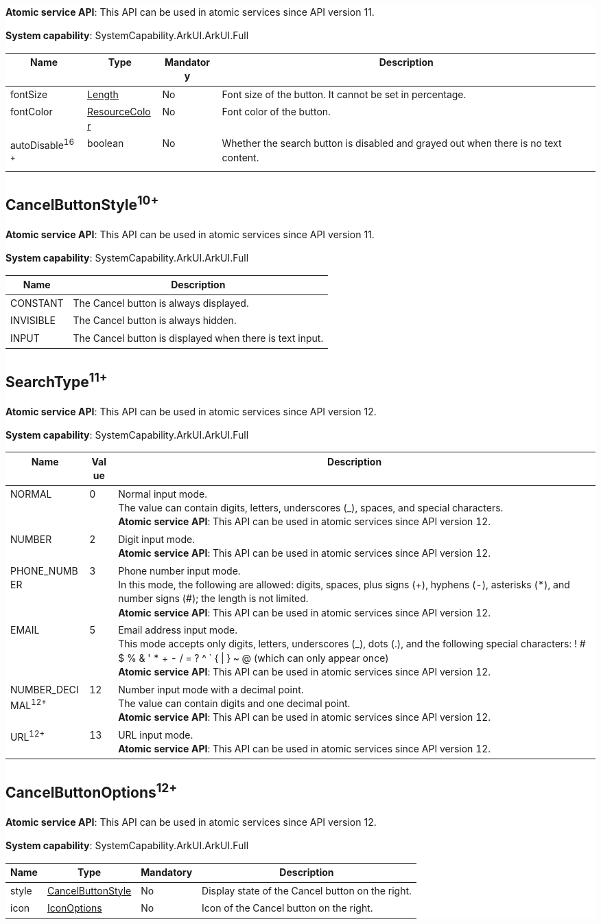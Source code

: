 **Atomic service API**: This API can be used in atomic services since API version 11.

**System capability**: SystemCapability.ArkUI.ArkUI.Full

| Name   | Type                                  | Mandatory| Description        |
| --------- | ------------------------------------------ | ---- | ---------------- |
| fontSize  | [Length](ts-types.md#length)               | No  | Font size of the button. It cannot be set in percentage.|
| fontColor | [ResourceColor](ts-types.md#resourcecolor) | No  | Font color of the button.|
| autoDisable<sup>16+</sup>  | boolean                   | No | Whether the search button is disabled and grayed out when there is no text content.|

## CancelButtonStyle<sup>10+</sup>

**Atomic service API**: This API can be used in atomic services since API version 11.

**System capability**: SystemCapability.ArkUI.ArkUI.Full

| Name                   | Description       |
| ----------------------- | ---------------- |
| CONSTANT  | The Cancel button is always displayed.|
| INVISIBLE | The Cancel button is always hidden.|
| INPUT     | The Cancel button is displayed when there is text input.|

## SearchType<sup>11+</sup>

**Atomic service API**: This API can be used in atomic services since API version 12.

**System capability**: SystemCapability.ArkUI.ArkUI.Full

| Name                | Value           | Description         |
| ------------------ | ------ | ------------- |
| NORMAL   | 0 | Normal input mode.<br>The value can contain digits, letters, underscores (_), spaces, and special characters.<br>**Atomic service API**: This API can be used in atomic services since API version 12.|
| NUMBER   | 2 | Digit input mode.<br>**Atomic service API**: This API can be used in atomic services since API version 12.     |
| PHONE_NUMBER | 3 | Phone number input mode.<br>In this mode, the following are allowed: digits, spaces, plus signs (+), hyphens (-), asterisks (*), and number signs (#); the length is not limited.<br>**Atomic service API**: This API can be used in atomic services since API version 12.|
| EMAIL    | 5 | Email address input mode.<br>This mode accepts only digits, letters, underscores (_), dots (.), and the following special characters: ! # $ % & ' * + - / = ? ^ ` \{ \| \} ~ @ (which can only appear once)<br>**Atomic service API**: This API can be used in atomic services since API version 12.|
| NUMBER_DECIMAL<sup>12+</sup>  | 12 | Number input mode with a decimal point.<br>The value can contain digits and one decimal point.<br>**Atomic service API**: This API can be used in atomic services since API version 12.|
| URL<sup>12+</sup>  | 13 | URL input mode.<br>**Atomic service API**: This API can be used in atomic services since API version 12.|

## CancelButtonOptions<sup>12+</sup>

**Atomic service API**: This API can be used in atomic services since API version 12.

**System capability**: SystemCapability.ArkUI.ArkUI.Full

| Name   | Type                                  | Mandatory| Description        |
| --------- | ------------------------------------------ | ---- | ---------------- |
| style  | [CancelButtonStyle](#cancelbuttonstyle10)               | No  | Display state of the Cancel button on the right.|
| icon | [IconOptions](#iconoptions10) | No  | Icon of the Cancel button on the right.|
